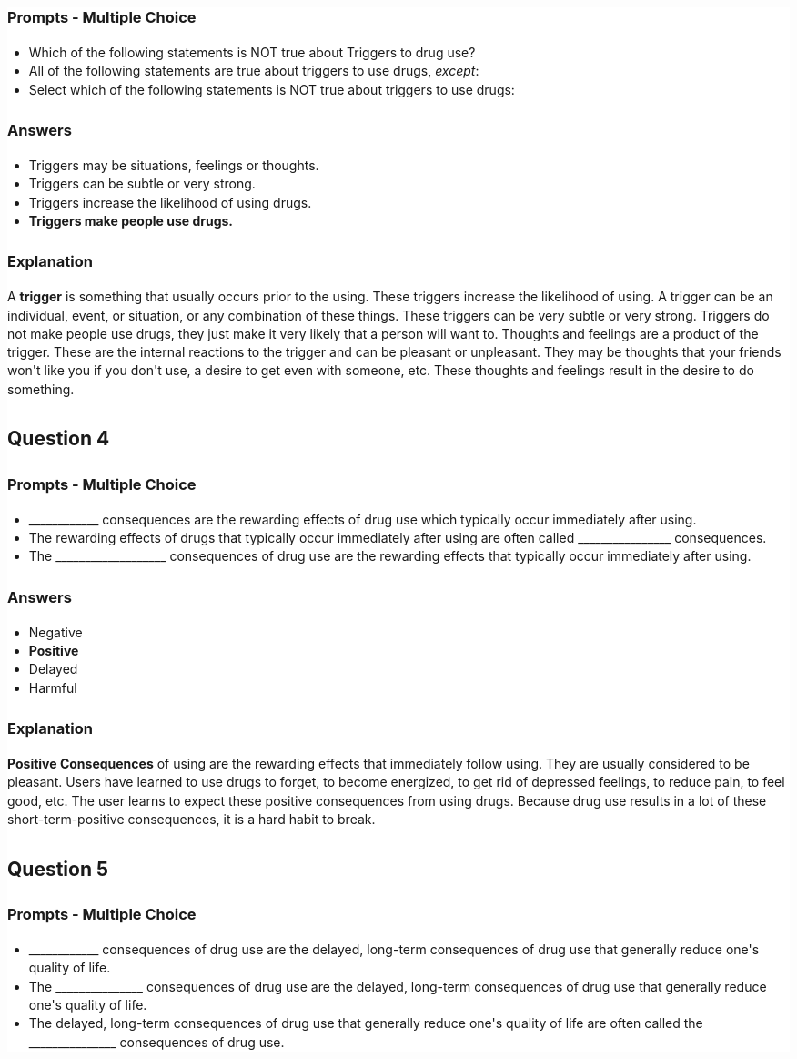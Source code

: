 ### Prompts - Multiple Choice
+ Which of the following statements is NOT true about Triggers to drug use?
+ All of the following statements are true about triggers to use drugs, *except*:
+ Select which of the following statements is NOT true about triggers to use drugs:

### Answers
+ Triggers may be situations, feelings or thoughts.
+ Triggers can be subtle or very strong.
+ Triggers increase the likelihood of using drugs.
+ __Triggers make people use drugs.__

### Explanation
A **trigger** is something that usually occurs prior to the using. These triggers increase the likelihood of using. A trigger can be an individual, event, or situation, or any combination of these things. These triggers can be very subtle or very strong. Triggers do not make people use drugs, they just make it very likely that a person will want to. Thoughts and feelings are a product of the trigger. These are the internal reactions to the trigger and can be pleasant or unpleasant. They may be thoughts that your friends won't like you if you don't use, a desire to get even with someone, etc. These thoughts and feelings result in the desire to do something.

## Question 4

### Prompts - Multiple Choice
+ ____________ consequences are the rewarding effects of drug use which typically occur immediately after using.
+ The rewarding effects of drugs that typically occur immediately after using are often called ________________ consequences.
+ The ___________________ consequences of drug use are the rewarding effects that typically occur immediately after using.

### Answers
+ Negative
+ __Positive__
+ Delayed
+ Harmful

### Explanation
**Positive Consequences** of using are the rewarding effects that immediately follow using. They are usually considered to be pleasant. Users have learned to use drugs to forget, to become energized, to get rid of depressed feelings, to reduce pain, to feel good, etc. The user learns to expect these positive consequences from using drugs. Because drug use results in a lot of these short-term-positive consequences, it is a hard habit to break.

## Question 5

### Prompts - Multiple Choice
+ ____________ consequences of drug use are the delayed, long-term consequences of drug use that generally reduce one's quality of life.
+ The _______________ consequences of drug use are the delayed, long-term consequences of drug use that generally reduce one's quality of life.
+ The delayed, long-term consequences of drug use that generally reduce one's quality of life are often called the _______________ consequences of drug use.
